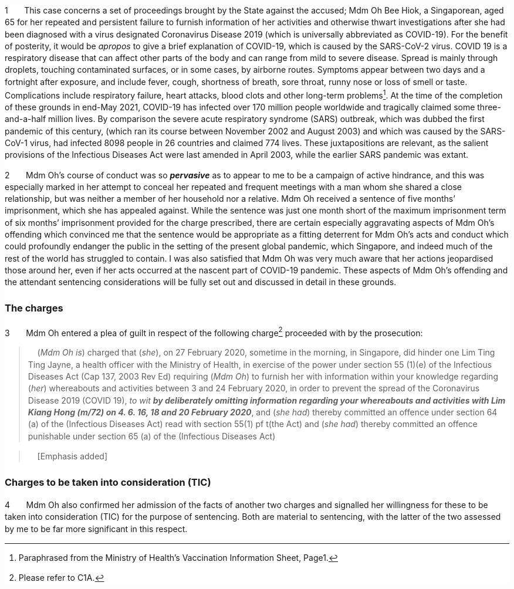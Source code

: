 1       This case concerns a set of proceedings brought by the State against the accused; Mdm Oh Bee Hiok, a Singaporean, aged 65 for her repeated and persistent failure to furnish information of her activities and otherwise thwart investigations after she had been diagnosed with a virus designated Coronavirus Disease 2019 (which is universally abbreviated as COVID-19). For the benefit of posterity, it would be _apropos_ to give a brief explanation of COVID-19, which is caused by the SARS-CoV-2 virus. COVID 19 is a respiratory disease that can affect other parts of the body and can range from mild to severe disease. Spread is mainly through droplets, touching contaminated surfaces, or in some cases, by airborne routes. Symptoms appear between two days and a fortnight after exposure, and include fever, cough, shortness of breath, sore throat, runny nose or loss of smell or taste. Complications include respiratory failure, heart attacks, blood clots and other long-term problems[^1]. At the time of the completion of these grounds in end-May 2021, COVID-19 has infected over 170 million people worldwide and tragically claimed some three-and-a-half million lives. By comparison the severe acute respiratory syndrome (SARS) outbreak, which was dubbed the first pandemic of this century, (which ran its course between November 2002 and August 2003) and which was caused by the SARS-CoV-1 virus, had infected 8098 people in 26 countries and claimed 774 lives. These juxtapositions are relevant, as the salient provisions of the Infectious Diseases Act were last amended in April 2003, while the earlier SARS pandemic was extant.

2       Mdm Oh’s course of conduct was so **_pervasive_** as to appear to me to be a campaign of active hindrance, and this was especially marked in her attempt to conceal her repeated and frequent meetings with a man whom she shared a close relationship, but was neither a member of her household nor a relative. Mdm Oh received a sentence of five months’ imprisonment, which she has appealed against. While the sentence was just one month short of the maximum imprisonment term of six months’ imprisonment provided for the charge prescribed, there are certain especially aggravating aspects of Mdm Oh’s offending which convinced me that the sentence would be appropriate as a fitting deterrent for Mdm Oh’s acts and conduct which could profoundly endanger the public in the setting of the present global pandemic, which Singapore, and indeed much of the rest of the world has struggled to contain. I was also satisfied that Mdm Oh was very much aware that her actions jeopardised those around her, even if her acts occurred at the nascent part of COVID-19 pandemic. These aspects of Mdm Oh’s offending and the attendant sentencing considerations will be fully set out and discussed in detail in these grounds.

### The charges

3       Mdm Oh entered a plea of guilt in respect of the following charge[^2] proceeded with by the prosecution:

>     (_Mdm Oh is_) charged that (_she_), on 27 February 2020, sometime in the morning, in Singapore, did hinder one Lim Ting Ting Jayne, a health officer with the Ministry of Health, in exercise of the power under section 55 (1)(e) of the Infectious Diseases Act (Cap 137, 2003 Rev Ed) requiring (_Mdm Oh_) to furnish her with information within your knowledge regarding (_her_) whereabouts and activities between 3 and 24 February 2020, in order to prevent the spread of the Coronavirus Disease 2019 (COVID 19), _to wit_ **_by deliberately omitting information regarding your whereabouts and activities with Lim Kiang Hong (m/72) on 4. 6. 16, 18 and 20 February 2020_**, and (_she had_) thereby committed an offence under section 64 (a) of the (Infectious Diseases Act) read with section 55(1) pf t(the Act) and (_she had_) thereby committed an offence punishable under section 65 (a) of the (Infectious Diseases Act)

>     \[Emphasis added\]

### Charges to be taken into consideration (TIC)

4       Mdm Oh also confirmed her admission of the facts of another two charges and signalled her willingness for these to be taken into consideration (TIC) for the purpose of sentencing. Both are material to sentencing, with the latter of the two assessed by me to be far more significant in this respect.


[^1]: Paraphrased from the Ministry of Health’s Vaccination Information Sheet, Page1.
[^2]: Please refer to C1A.
[^3]: Please refer to Exhibit PS-1.
[^4]: Set in the present tense.
[^5]: Please see \[4\] of the Statement of Facts.
[^6]: Please see \[8\] of the Statement of Facts.
[^7]: As paraphrased from \[10\] of the Statement of Facts.
[^8]: Please see \[14\] of the Statement of Facts.
[^9]: _Per_ \[13\] of the Statement of Facts, which Mdm Oh has admitted to,
[^10]: Please see \[1\] of Prosecution’s Submissions on Sentence.
[^11]: Please refer to \[22\] of the sentencing submissions.
[^12]: Please refer to \[4\] of the Statement of Facts in _Chew Suang Heng_.
[^13]: As stated in the Skeletal Sentencing Submissions in _Chew Suang Heng_ at \[1\] of Exhibit P1_._
[^14]: At \[4\] of the Statement of Fact in _Chew Suang Heng_.
[^15]: SC-903081-2020
[^16]: This will be covered in \[61\]-\[70\] in these grounds.
[^17]: Please see \[24\] of the Sentencing submissions.
[^18]: Please see \[11\] of the Mitigation Plea.
[^19]: Please see \[12\]-\[15\] of the Mitigation Plea.
[^20]: Please refer to Page 40 of the Mitigation Plea; Psychiatric Report of Dr Lionel Lim from _L P Clinic Pte Ltd_ of _Mount Elizabeth Medical Centre_.
[^21]: As documented by a memorandum from _Clifford Dispensary_ annexed at Pages 33 and 39 of the Mitigation Plea,
[^22]: As reflected in report from _Asiamedic Limited_ at page 30 of the Mitigation Plea,
[^23]: At \[9\] of the Mitigation Plea.
[^24]: At the second paragraph of her section 23 CPC statement recoded on 12 June 2020, exhibited at Page 28 in the Mitigation Plea.
[^25]: At \[27\] of the Judgment.
[^26]: At \[28\] of the Judgment.
[^27]: SARs was emplaced in the First and Second Schedules of the Act _vide_ S127/2003.
[^28]: Act 5 of 2003, which came into effect on 1 April 2003.
[^29]: This provision in force since 1992.
[^30]: _Singapore Parliamentary Reports_ Vol 76 at column 2179.
[^31]: At \[10\] of Prosecution’s Sentencing Submissions.
[^32]: Please see \[11\] of Prosecution’s Sentencing Submissions.
[^33]: Please see \[16\]-\[17\] of Prosecution’s Sentencing Submissions
[^34]: At \[16\] of the Plea-in-Mitigation.
[^35]: At \[18\] of Prosecution’s Sentencing Submissions.
[^36]: Plea-in-Mitigation at \[17\].
[^37]: As listed in \[22\]-\[23\] of these grounds.
[^38]: Please see \[34\] in these grounds.
[^39]: Please see \[14\]-\[20\] in these grounds.
[^40]: Per See J in _PP v S Elamparithi_ at \[15\]
[^41]: MCN-901679-2018.
[^42]: A detailed account can be found at \[6\]-\[16\] of Mitigation Plea
[^43]: As paraphrased from \[2\]-\[4\] of the _Ex-tempore_ Judgment.
[^44]: MCN-901678-2018.
[^45]: At \[20\] of the _Ex-tempore_ Judgment.